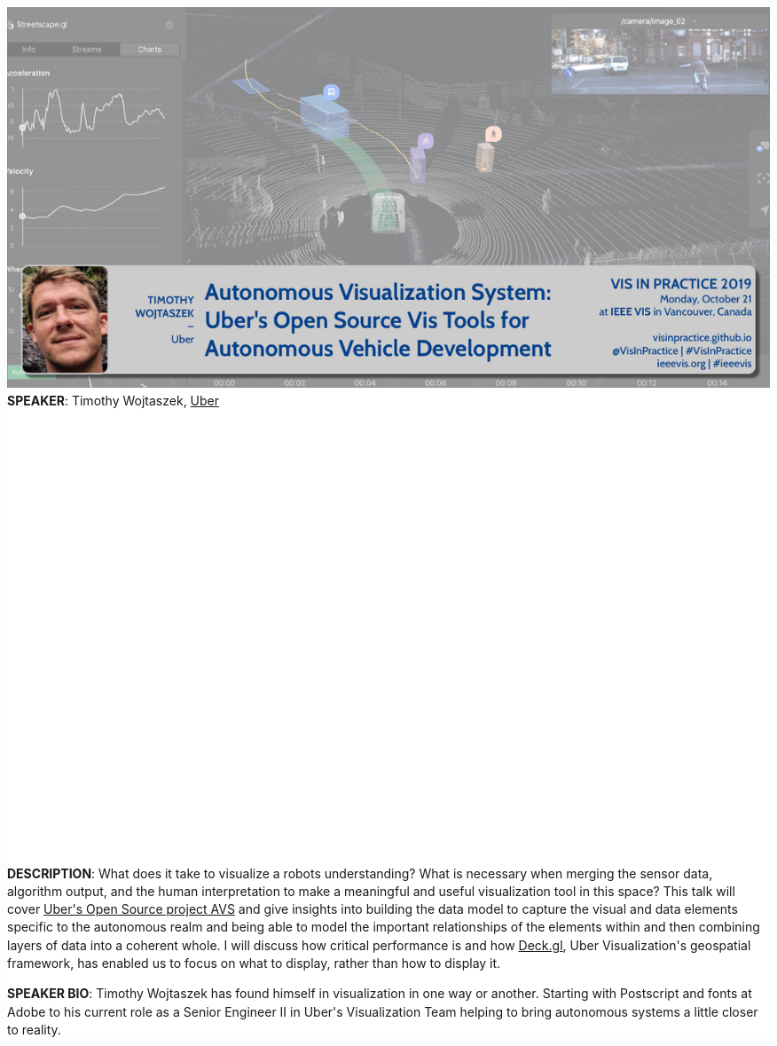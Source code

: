 <span id="wojtaszek" class="anchor"></span>
<img src="assets/wojtaszek.png" width="100%" title="Timothy Wojtaszek: Autonomous Visualization System"  alt="Timothy Wojtaszek: Autonomous Visualization System"/>
**SPEAKER**: Timothy Wojtaszek, [Uber](https://www.uber.com/)

<div style="padding:56.25% 0 0 0;position:relative;"><iframe src="https://player.vimeo.com/video/375240363?title=0&byline=0" style="position:absolute;top:0;left:0;width:100%;height:100%;" frameborder="0" allow="autoplay; fullscreen" allowfullscreen></iframe></div><script src="https://player.vimeo.com/api/player.js"></script>

**DESCRIPTION**: What does it take to visualize a robots understanding? What is necessary when merging the sensor data, algorithm output, and the human interpretation to make a meaningful and useful visualization tool in this space? This talk will cover [Uber's Open Source project AVS](https://avs.auto/) and give insights into building the data model to capture the visual and data elements specific to the autonomous realm and being able to model the important relationships of the elements within and then combining layers of data into a coherent whole. I will discuss how critical performance is and how [Deck.gl](https://deck.gl/), Uber Visualization's geospatial framework, has enabled us to focus on what to display, rather than how to display it.

**SPEAKER BIO**: Timothy Wojtaszek has found himself in visualization in one way or another.  Starting with Postscript and fonts at Adobe to his current role as a Senior Engineer II in Uber's Visualization Team helping to bring autonomous systems a little closer to reality.

<span id="andrews" class="anchor"></span>